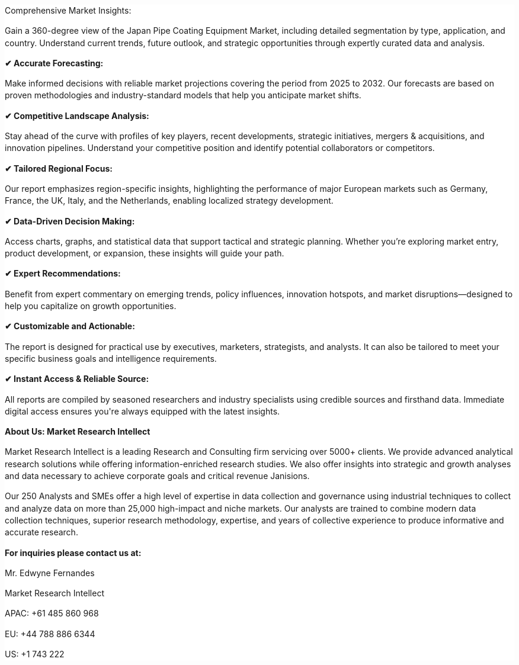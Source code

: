 Comprehensive Market Insights:</strong></p><p>Gain a 360-degree view of the Japan Pipe Coating Equipment Market, including detailed segmentation by type, application, and country. Understand current trends, future outlook, and strategic opportunities through expertly curated data and analysis.</p><p><strong>✔ Accurate Forecasting:</strong></p><p>Make informed decisions with reliable market projections covering the period from 2025 to 2032. Our forecasts are based on proven methodologies and industry-standard models that help you anticipate market shifts.</p><p><strong>✔ Competitive Landscape Analysis:</strong></p><p>Stay ahead of the curve with profiles of key players, recent developments, strategic initiatives, mergers &amp; acquisitions, and innovation pipelines. Understand your competitive position and identify potential collaborators or competitors.</p><p><strong>✔ Tailored Regional Focus:</strong></p><p>Our report emphasizes region-specific insights, highlighting the performance of major European markets such as Germany, France, the UK, Italy, and the Netherlands, enabling localized strategy development.</p><p><strong>✔ Data-Driven Decision Making:</strong></p><p>Access charts, graphs, and statistical data that support tactical and strategic planning. Whether you&rsquo;re exploring market entry, product development, or expansion, these insights will guide your path.</p><p><strong>✔ Expert Recommendations:</strong></p><p>Benefit from expert commentary on emerging trends, policy influences, innovation hotspots, and market disruptions&mdash;designed to help you capitalize on growth opportunities.</p><p><strong>✔ Customizable and Actionable:</strong></p><p>The report is designed for practical use by executives, marketers, strategists, and analysts. It can also be tailored to meet your specific business goals and intelligence requirements.</p><p><strong>✔ Instant Access &amp; Reliable Source:</strong></p><p>All reports are compiled by seasoned researchers and industry specialists using credible sources and firsthand data. Immediate digital access ensures you're always equipped with the latest insights.</p><p><strong><span class="font-[700]">About Us: Market Research Intellect</span></strong></p><p><span class="">Market Research Intellect is a leading Research and Consulting firm servicing over 5000+ clients. We provide advanced analytical research solutions while offering information-enriched research studies.&nbsp;</span>We also offer insights into strategic and growth analyses and data necessary to achieve corporate goals and critical revenue Janisions.</p><p><span class="">Our 250 Analysts and SMEs offer a high level of expertise in data collection and governance using industrial techniques to collect and analyze data on more than 25,000 high-impact and niche markets. Our analysts are trained to combine modern data collection techniques, superior research methodology, expertise, and years of collective experience to produce informative and accurate research.</span></p><p><strong>For inquiries please contact us at:</strong></p><p>Mr. Edwyne Fernandes</p><p>Market Research Intellect</p><p>APAC: +61 485 860 968</p><p>EU: +44 788 886 6344</p><p>US: +1 743 222